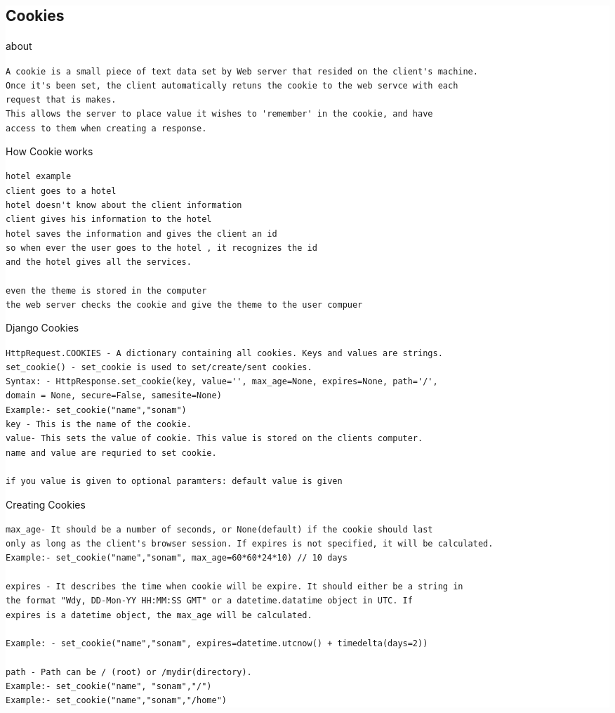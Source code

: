 ## Cookies

about
```text
A cookie is a small piece of text data set by Web server that resided on the client's machine.
Once it's been set, the client automatically retuns the cookie to the web servce with each 
request that is makes.
This allows the server to place value it wishes to 'remember' in the cookie, and have 
access to them when creating a response. 
```

How Cookie works
```text
hotel example
client goes to a hotel
hotel doesn't know about the client information
client gives his information to the hotel
hotel saves the information and gives the client an id
so when ever the user goes to the hotel , it recognizes the id
and the hotel gives all the services.

even the theme is stored in the computer
the web server checks the cookie and give the theme to the user compuer
```

Django Cookies
```text
HttpRequest.COOKIES - A dictionary containing all cookies. Keys and values are strings.
set_cookie() - set_cookie is used to set/create/sent cookies.
Syntax: - HttpResponse.set_cookie(key, value='', max_age=None, expires=None, path='/',
domain = None, secure=False, samesite=None)
Example:- set_cookie("name","sonam")
key - This is the name of the cookie.
value- This sets the value of cookie. This value is stored on the clients computer.
name and value are requried to set cookie. 

if you value is given to optional paramters: default value is given 
```

Creating Cookies
```text
max_age- It should be a number of seconds, or None(default) if the cookie should last
only as long as the client's browser session. If expires is not specified, it will be calculated.
Example:- set_cookie("name","sonam", max_age=60*60*24*10) // 10 days

expires - It describes the time when cookie will be expire. It should either be a string in 
the format "Wdy, DD-Mon-YY HH:MM:SS GMT" or a datetime.datatime object in UTC. If
expires is a datetime object, the max_age will be calculated.

Example: - set_cookie("name","sonam", expires=datetime.utcnow() + timedelta(days=2))

path - Path can be / (root) or /mydir(directory).
Example:- set_cookie("name", "sonam","/")
Example:- set_cookie("name","sonam","/home")
```
